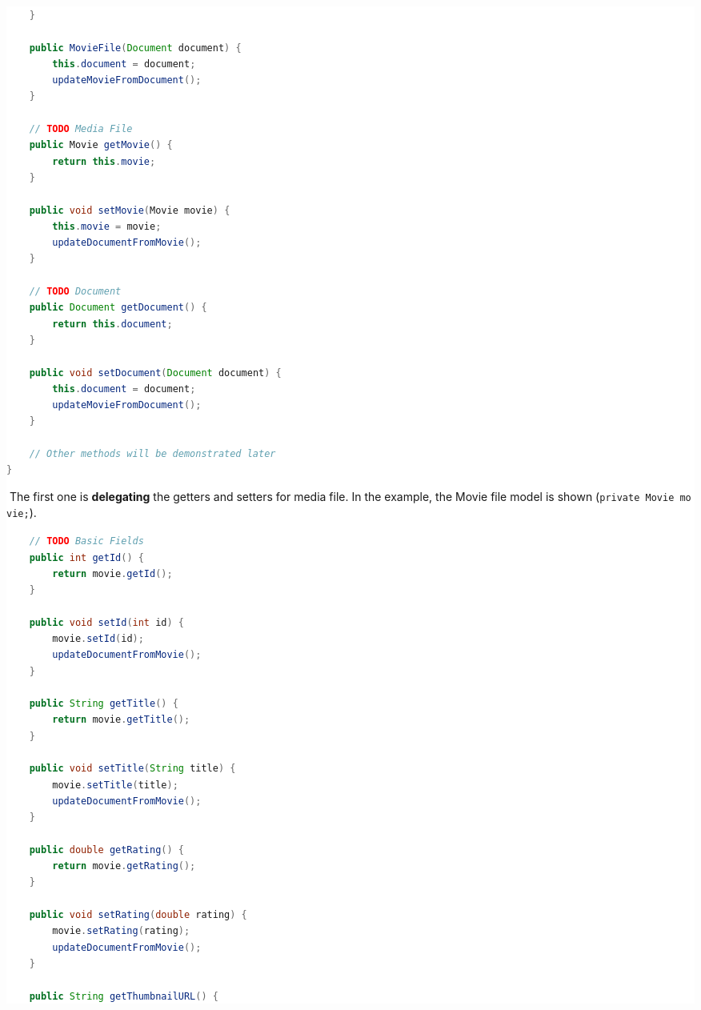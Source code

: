 ```java
    }

    public MovieFile(Document document) {
        this.document = document;
        updateMovieFromDocument();
    }

    // TODO Media File
    public Movie getMovie() {
        return this.movie;
    }

    public void setMovie(Movie movie) {
        this.movie = movie;
        updateDocumentFromMovie();
    }

    // TODO Document
    public Document getDocument() {
        return this.document;
    }

    public void setDocument(Document document) {
        this.document = document;
        updateMovieFromDocument();
    }
  
  	// Other methods will be demonstrated later
}
```

​	The first one is **delegating** the getters and setters for media file. In the example, the Movie file model is shown (`private Movie movie;`).

```java
    // TODO Basic Fields
    public int getId() {
        return movie.getId();
    }

    public void setId(int id) {
        movie.setId(id);
        updateDocumentFromMovie();
    }

    public String getTitle() {
        return movie.getTitle();
    }

    public void setTitle(String title) {
        movie.setTitle(title);
        updateDocumentFromMovie();
    }

    public double getRating() {
        return movie.getRating();
    }

    public void setRating(double rating) {
        movie.setRating(rating);
        updateDocumentFromMovie();
    }

    public String getThumbnailURL() {
```